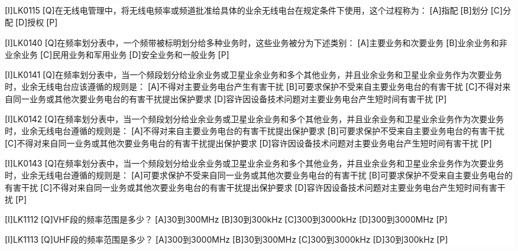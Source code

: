 [I]LK0115
[Q]在无线电管理中，将无线电频率或频道批准给具体的业余无线电台在规定条件下使用，这个过程称为：
[A]指配
[B]划分
[C]分配
[D]授权
[P]

[I]LK0140
[Q]在频率划分表中，一个频带被标明划分给多种业务时，这些业务被分为下述类别：
[A]主要业务和次要业务
[B]业余业务和非业余业务
[C]民用业务和军用业务
[D]安全业务和一般业务
[P]

[I]LK0141
[Q]在频率划分表中，当一个频段划分给业余业务或卫星业余业务和多个其他业务，并且业余业务和卫星业余业务作为次要业务时，业余无线电台应该遵循的规则是：
[A]不得对主要业务电台产生有害干扰
[B]可要求保护不受来自主要业务电台的有害干扰
[C]不得对来自同一业务或其他次要业务电台的有害干扰提出保护要求
[D]容许因设备技术问题对主要业务电台产生短时间有害干扰
[P]

[I]LK0142
[Q]在频率划分表中，当一个频段划分给业余业务或卫星业余业务和多个其他业务，并且业余业务和卫星业余业务作为次要业务时，业余无线电台遵循的规则是：
[A]不得对来自主要业务电台的有害干扰提出保护要求
[B]可要求保护不受来自主要业务电台的有害干扰
[C]不得对来自同一业务或其他次要业务电台的有害干扰提出保护要求
[D]容许因设备技术问题对主要业务电台产生短时间有害干扰
[P]

[I]LK0143
[Q]在频率划分表中，当一个频段划分给业余业务或卫星业余业务和多个其他业务，并且业余业务和卫星业余业务作为次要业务时，业余无线电台遵循的规则是：
[A]可要求保护不受来自同一业务或其他次要业务电台的有害干扰
[B]可要求保护不受来自主要业务电台的有害干扰
[C]不得对来自同一业务或其他次要业务电台的有害干扰提出保护要求
[D]容许因设备技术问题对主要业务电台产生短时间有害干扰
[P]

[I]LK1112
[Q]VHF段的频率范围是多少？
[A]30到300MHz
[B]30到300kHz
[C]300到3000kHz
[D]300到3000MHz
[P]

[I]LK1113
[Q]UHF段的频率范围是多少？
[A]300到3000MHz
[B]30到300MHz
[C]300到3000kHz
[D]30到300kHz
[P]
